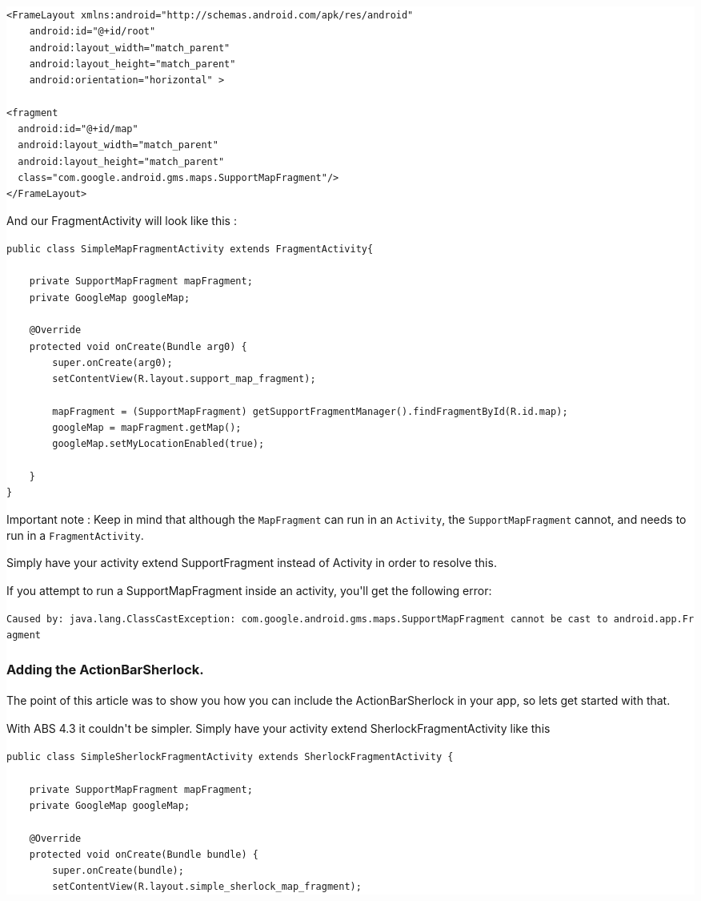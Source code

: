 	<FrameLayout xmlns:android="http://schemas.android.com/apk/res/android"
	    android:id="@+id/root"
	    android:layout_width="match_parent"
	    android:layout_height="match_parent"
	    android:orientation="horizontal" >
	
	<fragment
	  android:id="@+id/map"
	  android:layout_width="match_parent"
	  android:layout_height="match_parent"
	  class="com.google.android.gms.maps.SupportMapFragment"/>
	</FrameLayout> 
  
And our FragmentActivity will look like this :

	public class SimpleMapFragmentActivity extends FragmentActivity{
	
		private SupportMapFragment mapFragment;
		private GoogleMap googleMap;
	
		@Override
		protected void onCreate(Bundle arg0) {
			super.onCreate(arg0);
			setContentView(R.layout.support_map_fragment);
			
			mapFragment = (SupportMapFragment) getSupportFragmentManager().findFragmentById(R.id.map);
			googleMap = mapFragment.getMap();
			googleMap.setMyLocationEnabled(true);
			
		}
	}

Important note : Keep in mind that although the `MapFragment` can run in an `Activity`, the `SupportMapFragment` cannot, and needs to run in a `FragmentActivity`. 

Simply have your activity extend SupportFragment instead of Activity in order to resolve this. 

If you attempt to run a SupportMapFragment inside an activity, you'll get the following error:

	Caused by: java.lang.ClassCastException: com.google.android.gms.maps.SupportMapFragment cannot be cast to android.app.Fragment


### Adding the ActionBarSherlock.

The point of this article was to show you how you can include the ActionBarSherlock in your app, so lets get started with that.

With ABS 4.3 it couldn't be simpler. Simply have your activity extend SherlockFragmentActivity like this

	public class SimpleSherlockFragmentActivity extends SherlockFragmentActivity {
	
		private SupportMapFragment mapFragment;
		private GoogleMap googleMap;
	
		@Override
		protected void onCreate(Bundle bundle) {
			super.onCreate(bundle);
			setContentView(R.layout.simple_sherlock_map_fragment);
			